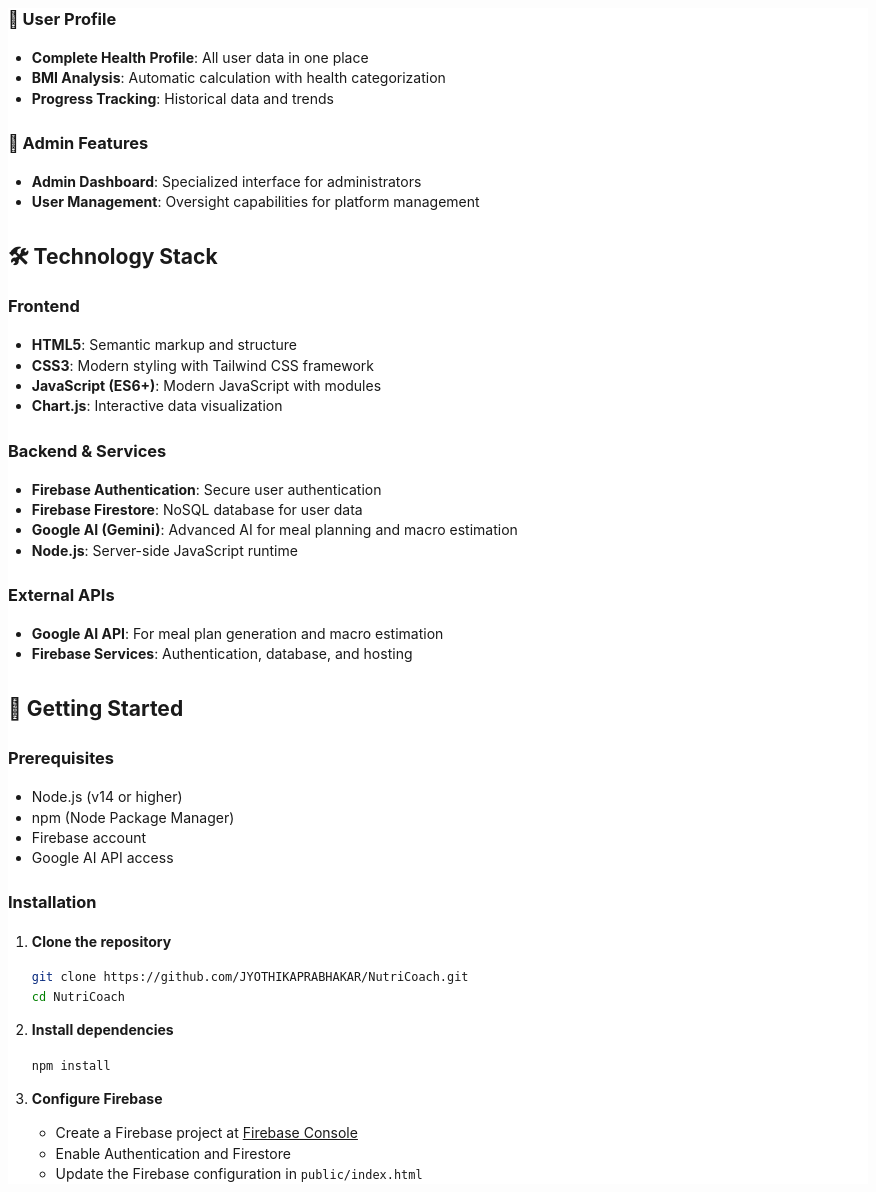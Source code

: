### 👤 User Profile
- **Complete Health Profile**: All user data in one place
- **BMI Analysis**: Automatic calculation with health categorization
- **Progress Tracking**: Historical data and trends

### 🔧 Admin Features
- **Admin Dashboard**: Specialized interface for administrators
- **User Management**: Oversight capabilities for platform management

## 🛠️ Technology Stack

### Frontend
- **HTML5**: Semantic markup and structure
- **CSS3**: Modern styling with Tailwind CSS framework
- **JavaScript (ES6+)**: Modern JavaScript with modules
- **Chart.js**: Interactive data visualization

### Backend & Services
- **Firebase Authentication**: Secure user authentication
- **Firebase Firestore**: NoSQL database for user data
- **Google AI (Gemini)**: Advanced AI for meal planning and macro estimation
- **Node.js**: Server-side JavaScript runtime

### External APIs
- **Google AI API**: For meal plan generation and macro estimation
- **Firebase Services**: Authentication, database, and hosting

## 🚀 Getting Started

### Prerequisites
- Node.js (v14 or higher)
- npm (Node Package Manager)
- Firebase account
- Google AI API access

### Installation

1. **Clone the repository**
   ```bash
   git clone https://github.com/JYOTHIKAPRABHAKAR/NutriCoach.git
   cd NutriCoach
   ```

2. **Install dependencies**
   ```bash
   npm install
   ```

3. **Configure Firebase**
   - Create a Firebase project at [Firebase Console](https://console.firebase.google.com/)
   - Enable Authentication and Firestore
   - Update the Firebase configuration in `public/index.html`
